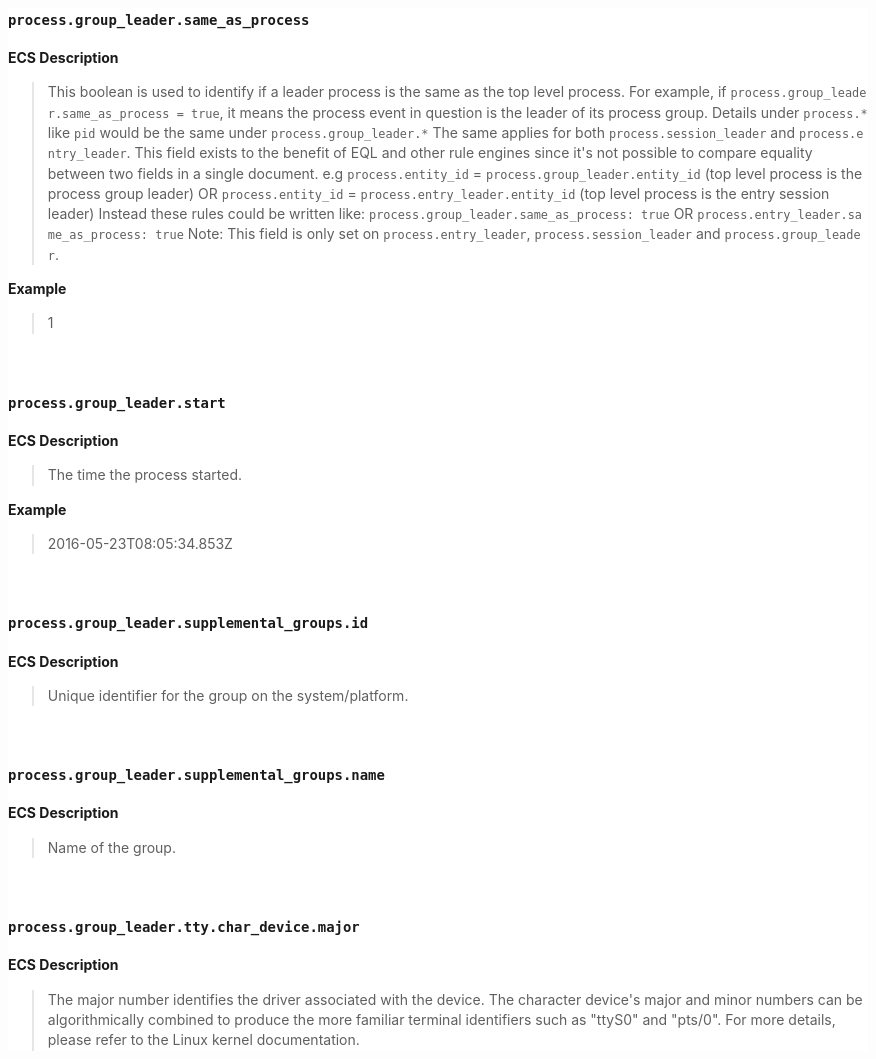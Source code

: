 ### `process.group_leader.same_as_process`

**ECS Description**

>This boolean is used to identify if a leader process is the same as the top level process.  For example, if `process.group_leader.same_as_process = true`, it means the process event in question is the leader of its process group. Details under `process.*` like `pid` would be the same under `process.group_leader.*` The same applies for both `process.session_leader` and `process.entry_leader`.  This field exists to the benefit of EQL and other rule engines since it's not possible to compare equality between two fields in a single document. e.g `process.entity_id` = `process.group_leader.entity_id` (top level process is the process group leader) OR `process.entity_id` = `process.entry_leader.entity_id` (top level process is the entry session leader)  Instead these rules could be written like: `process.group_leader.same_as_process: true` OR `process.entry_leader.same_as_process: true`  Note: This field is only set on `process.entry_leader`, `process.session_leader` and `process.group_leader`.

**Example**

>1

<br>

### `process.group_leader.start`

**ECS Description**

>The time the process started.

**Example**

>2016-05-23T08:05:34.853Z

<br>

### `process.group_leader.supplemental_groups.id`

**ECS Description**

>Unique identifier for the group on the system/platform.

<br>

### `process.group_leader.supplemental_groups.name`

**ECS Description**

>Name of the group.

<br>

### `process.group_leader.tty.char_device.major`

**ECS Description**

>The major number identifies the driver associated with the device. The character device's major and minor numbers can be algorithmically combined to produce the more familiar terminal identifiers such as "ttyS0" and "pts/0". For more details, please refer to the Linux kernel documentation.
